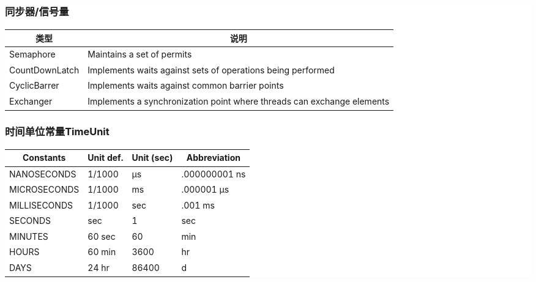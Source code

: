 ### 同步器/信号量

类型 | 说明
-----|------
Semaphore | Maintains a set of permits
CountDownLatch |Implements waits against sets of operations being performed
CyclicBarrer | Implements waits against common barrier points
Exchanger | Implements a synchronization point where threads can exchange elements

### 时间单位常量TimeUnit

Constants | Unit def. |Unit (sec)|Abbreviation
-----|-----|-----|-----
NANOSECONDS |1/1000 |μs |.000000001 ns
MICROSECONDS |1/1000 |ms |.000001 μs
MILLISECONDS |1/1000 |sec |.001 ms
SECONDS |sec |1 |sec
MINUTES |60 sec |60| min
HOURS |60 min |3600| hr
DAYS |24 hr| 86400| d